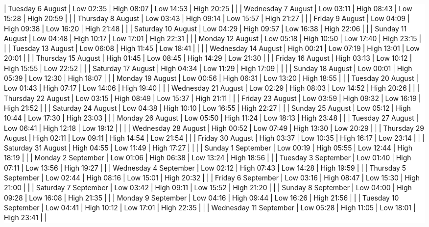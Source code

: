 | Tuesday 6 August | Low 02:35 | High 08:07 | Low 14:53 | High 20:25 |  |
| Wednesday 7 August | Low 03:11 | High 08:43 | Low 15:28 | High 20:59 |  |
| Thursday 8 August | Low 03:43 | High 09:14 | Low 15:57 | High 21:27 |  |
| Friday 9 August | Low 04:09 | High 09:38 | Low 16:20 | High 21:48 |  |
| Saturday 10 August | Low 04:29 | High 09:57 | Low 16:38 | High 22:06 |  |
| Sunday 11 August | Low 04:48 | High 10:17 | Low 17:01 | High 22:31 |  |
| Monday 12 August | Low 05:18 | High 10:50 | Low 17:40 | High 23:15 |  |
| Tuesday 13 August | Low 06:08 | High 11:45 | Low 18:41 |  |  |
| Wednesday 14 August | High 00:21 | Low 07:19 | High 13:01 | Low 20:01 |  |
| Thursday 15 August | High 01:45 | Low 08:45 | High 14:29 | Low 21:30 |  |
| Friday 16 August | High 03:13 | Low 10:12 | High 15:55 | Low 22:52 |  |
| Saturday 17 August | High 04:34 | Low 11:29 | High 17:09 |  |  |
| Sunday 18 August | Low 00:01 | High 05:39 | Low 12:30 | High 18:07 |  |
| Monday 19 August | Low 00:56 | High 06:31 | Low 13:20 | High 18:55 |  |
| Tuesday 20 August | Low 01:43 | High 07:17 | Low 14:06 | High 19:40 |  |
| Wednesday 21 August | Low 02:29 | High 08:03 | Low 14:52 | High 20:26 |  |
| Thursday 22 August | Low 03:15 | High 08:49 | Low 15:37 | High 21:11 |  |
| Friday 23 August | Low 03:59 | High 09:32 | Low 16:19 | High 21:52 |  |
| Saturday 24 August | Low 04:38 | High 10:10 | Low 16:55 | High 22:27 |  |
| Sunday 25 August | Low 05:12 | High 10:44 | Low 17:30 | High 23:03 |  |
| Monday 26 August | Low 05:50 | High 11:24 | Low 18:13 | High 23:48 |  |
| Tuesday 27 August | Low 06:41 | High 12:18 | Low 19:12 |  |  |
| Wednesday 28 August | High 00:52 | Low 07:49 | High 13:30 | Low 20:29 |  |
| Thursday 29 August | High 02:11 | Low 09:11 | High 14:54 | Low 21:54 |  |
| Friday 30 August | High 03:37 | Low 10:35 | High 16:17 | Low 23:14 |  |
| Saturday 31 August | High 04:55 | Low 11:49 | High 17:27 |  |  |
| Sunday 1 September | Low 00:19 | High 05:55 | Low 12:44 | High 18:19 |  |
| Monday 2 September | Low 01:06 | High 06:38 | Low 13:24 | High 18:56 |  |
| Tuesday 3 September | Low 01:40 | High 07:11 | Low 13:56 | High 19:27 |  |
| Wednesday 4 September | Low 02:12 | High 07:43 | Low 14:28 | High 19:59 |  |
| Thursday 5 September | Low 02:44 | High 08:16 | Low 15:01 | High 20:32 |  |
| Friday 6 September | Low 03:16 | High 08:47 | Low 15:30 | High 21:00 |  |
| Saturday 7 September | Low 03:42 | High 09:11 | Low 15:52 | High 21:20 |  |
| Sunday 8 September | Low 04:00 | High 09:28 | Low 16:08 | High 21:35 |  |
| Monday 9 September | Low 04:16 | High 09:44 | Low 16:26 | High 21:56 |  |
| Tuesday 10 September | Low 04:41 | High 10:12 | Low 17:01 | High 22:35 |  |
| Wednesday 11 September | Low 05:28 | High 11:05 | Low 18:01 | High 23:41 |  |